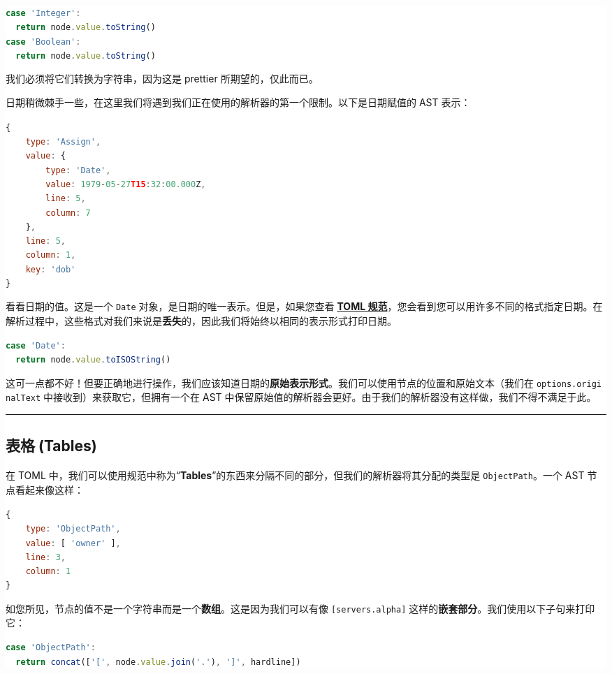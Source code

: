 ```js
case 'Integer':
  return node.value.toString()
case 'Boolean':
  return node.value.toString()
```

我们必须将它们转换为字符串，因为这是 prettier 所期望的，仅此而已。

日期稍微棘手一些，在这里我们将遇到我们正在使用的解析器的第一个限制。以下是日期赋值的 AST 表示：

```js
{
	type: 'Assign',
	value: {
		type: 'Date',
		value: 1979-05-27T15:32:00.000Z,
		line: 5,
		column: 7
	},
	line: 5,
	column: 1,
	key: 'dob'
}
```

看看日期的值。这是一个 `Date` 对象，是日期的唯一表示。但是，如果您查看 **[TOML 规范](https://github.com/toml-lang/toml)**，您会看到您可以用许多不同的格式指定日期。在解析过程中，这些格式对我们来说是**丢失**的，因此我们将始终以相同的表示形式打印日期。

```js
case 'Date':
  return node.value.toISOString()
```

这可一点都不好！但要正确地进行操作，我们应该知道日期的**原始表示形式**。我们可以使用节点的位置和原始文本（我们在 `options.originalText` 中接收到）来获取它，但拥有一个在 AST 中保留原始值的解析器会更好。由于我们的解析器没有这样做，我们不得不满足于此。

---

## 表格 (Tables)

在 TOML 中，我们可以使用规范中称为“**Tables**”的东西来分隔不同的部分，但我们的解析器将其分配的类型是 `ObjectPath`。一个 AST 节点看起来像这样：

```js
{
	type: 'ObjectPath',
	value: [ 'owner' ],
	line: 3,
	column: 1
}
```

如您所见，节点的值不是一个字符串而是一个**数组**。这是因为我们可以有像 `[servers.alpha]` 这样的**嵌套部分**。我们使用以下子句来打印它：

```js
case 'ObjectPath':
  return concat(['[', node.value.join('.'), ']', hardline])
```
